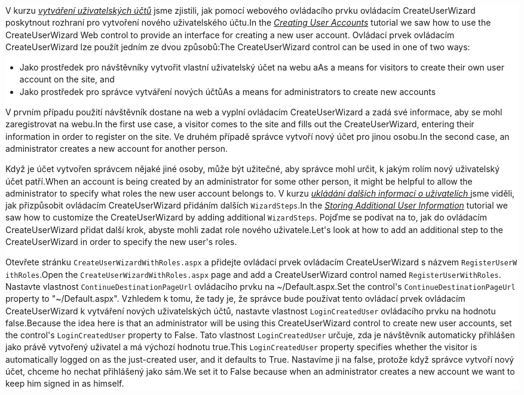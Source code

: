 <span data-ttu-id="8c703-325"><a id="_msoanchor_3"> </a>V kurzu [*vytváření uživatelských účtů*](../membership/creating-user-accounts-vb.md) jsme zjistili, jak pomocí webového ovládacího prvku ovládacím CreateUserWizard poskytnout rozhraní pro vytvoření nového uživatelského účtu.</span><span class="sxs-lookup"><span data-stu-id="8c703-325">In the <a id="_msoanchor_3"></a>[*Creating User Accounts*](../membership/creating-user-accounts-vb.md) tutorial we saw how to use the CreateUserWizard Web control to provide an interface for creating a new user account.</span></span> <span data-ttu-id="8c703-326">Ovládací prvek ovládacím CreateUserWizard lze použít jedním ze dvou způsobů:</span><span class="sxs-lookup"><span data-stu-id="8c703-326">The CreateUserWizard control can be used in one of two ways:</span></span>

- <span data-ttu-id="8c703-327">Jako prostředek pro návštěvníky vytvořit vlastní uživatelský účet na webu a</span><span class="sxs-lookup"><span data-stu-id="8c703-327">As a means for visitors to create their own user account on the site, and</span></span>
- <span data-ttu-id="8c703-328">Jako prostředek pro správce vytváření nových účtů</span><span class="sxs-lookup"><span data-stu-id="8c703-328">As a means for administrators to create new accounts</span></span>

<span data-ttu-id="8c703-329">V prvním případu použití návštěvník dostane na web a vyplní ovládacím CreateUserWizard a zadá své informace, aby se mohl zaregistrovat na webu.</span><span class="sxs-lookup"><span data-stu-id="8c703-329">In the first use case, a visitor comes to the site and fills out the CreateUserWizard, entering their information in order to register on the site.</span></span> <span data-ttu-id="8c703-330">Ve druhém případě správce vytvoří nový účet pro jinou osobu.</span><span class="sxs-lookup"><span data-stu-id="8c703-330">In the second case, an administrator creates a new account for another person.</span></span>

<span data-ttu-id="8c703-331">Když je účet vytvořen správcem nějaké jiné osoby, může být užitečné, aby správce mohl určit, k jakým rolím nový uživatelský účet patří.</span><span class="sxs-lookup"><span data-stu-id="8c703-331">When an account is being created by an administrator for some other person, it might be helpful to allow the administrator to specify what roles the new user account belongs to.</span></span> <span data-ttu-id="8c703-332"><a id="_msoanchor_4"> </a>V kurzu [ *ukládání* *dalších informací o uživatelích* ](../membership/storing-additional-user-information-vb.md) jsme viděli, jak přizpůsobit ovládacím CreateUserWizard přidáním dalších `WizardSteps`.</span><span class="sxs-lookup"><span data-stu-id="8c703-332">In the <a id="_msoanchor_4"></a>[*Storing* *Additional User Information*](../membership/storing-additional-user-information-vb.md) tutorial we saw how to customize the CreateUserWizard by adding additional `WizardSteps`.</span></span> <span data-ttu-id="8c703-333">Pojďme se podívat na to, jak do ovládacím CreateUserWizard přidat další krok, abyste mohli zadat role nového uživatele.</span><span class="sxs-lookup"><span data-stu-id="8c703-333">Let's look at how to add an additional step to the CreateUserWizard in order to specify the new user's roles.</span></span>

<span data-ttu-id="8c703-334">Otevřete stránku `CreateUserWizardWithRoles.aspx` a přidejte ovládací prvek ovládacím CreateUserWizard s názvem `RegisterUserWithRoles`.</span><span class="sxs-lookup"><span data-stu-id="8c703-334">Open the `CreateUserWizardWithRoles.aspx` page and add a CreateUserWizard control named `RegisterUserWithRoles`.</span></span> <span data-ttu-id="8c703-335">Nastavte vlastnost `ContinueDestinationPageUrl` ovládacího prvku na ~/Default.aspx.</span><span class="sxs-lookup"><span data-stu-id="8c703-335">Set the control's `ContinueDestinationPageUrl` property to "~/Default.aspx".</span></span> <span data-ttu-id="8c703-336">Vzhledem k tomu, že tady je, že správce bude používat tento ovládací prvek ovládacím CreateUserWizard k vytváření nových uživatelských účtů, nastavte vlastnost `LoginCreatedUser` ovládacího prvku na hodnotu false.</span><span class="sxs-lookup"><span data-stu-id="8c703-336">Because the idea here is that an administrator will be using this CreateUserWizard control to create new user accounts, set the control's `LoginCreatedUser` property to False.</span></span> <span data-ttu-id="8c703-337">Tato vlastnost `LoginCreatedUser` určuje, zda je návštěvník automaticky přihlášen jako právě vytvořený uživatel a má výchozí hodnotu true.</span><span class="sxs-lookup"><span data-stu-id="8c703-337">This `LoginCreatedUser` property specifies whether the visitor is automatically logged on as the just-created user, and it defaults to True.</span></span> <span data-ttu-id="8c703-338">Nastavíme ji na false, protože když správce vytvoří nový účet, chceme ho nechat přihlášený jako sám.</span><span class="sxs-lookup"><span data-stu-id="8c703-338">We set it to False because when an administrator creates a new account we want to keep him signed in as himself.</span></span>
